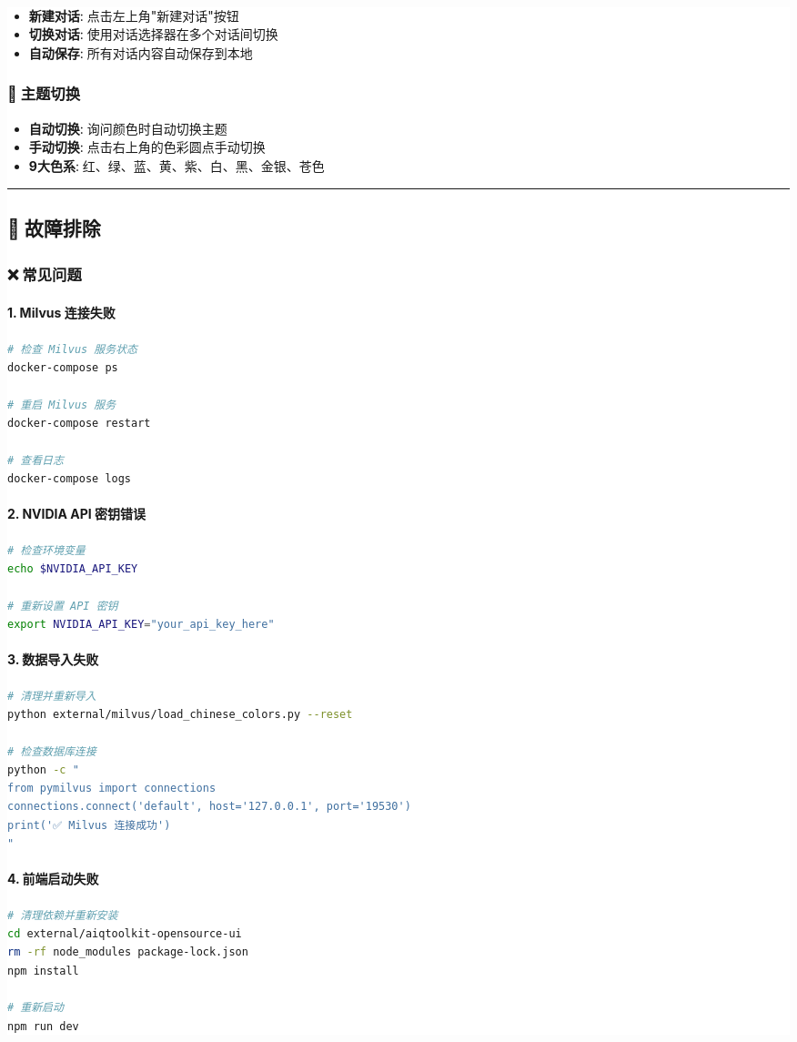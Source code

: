 - **新建对话**: 点击左上角"新建对话"按钮
- **切换对话**: 使用对话选择器在多个对话间切换
- **自动保存**: 所有对话内容自动保存到本地

### 🎨 **主题切换**

- **自动切换**: 询问颜色时自动切换主题
- **手动切换**: 点击右上角的色彩圆点手动切换
- **9大色系**: 红、绿、蓝、黄、紫、白、黑、金银、苍色

---

## 🔧 **故障排除**

### ❌ **常见问题**

#### 1. **Milvus 连接失败**
```bash
# 检查 Milvus 服务状态
docker-compose ps

# 重启 Milvus 服务
docker-compose restart

# 查看日志
docker-compose logs
```

#### 2. **NVIDIA API 密钥错误**
```bash
# 检查环境变量
echo $NVIDIA_API_KEY

# 重新设置 API 密钥
export NVIDIA_API_KEY="your_api_key_here"
```

#### 3. **数据导入失败**
```bash
# 清理并重新导入
python external/milvus/load_chinese_colors.py --reset

# 检查数据库连接
python -c "
from pymilvus import connections
connections.connect('default', host='127.0.0.1', port='19530')
print('✅ Milvus 连接成功')
"
```

#### 4. **前端启动失败**
```bash
# 清理依赖并重新安装
cd external/aiqtoolkit-opensource-ui
rm -rf node_modules package-lock.json
npm install

# 重新启动
npm run dev
```
